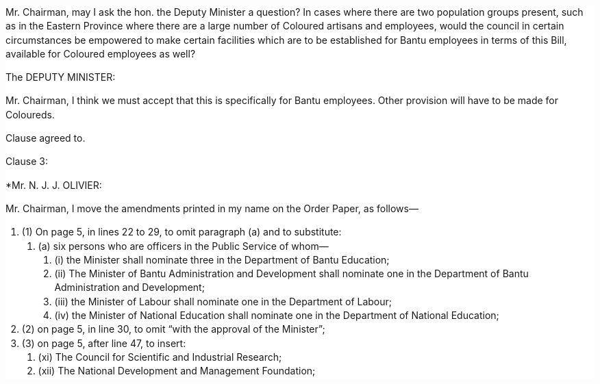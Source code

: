 <p>Mr. Chairman, may I ask the hon. the Deputy Minister a question? In cases where there are two population groups present, such as in the Eastern Province where there are a large number of Coloured artisans and employees, would the council in certain circumstances be empowered to make certain facilities which are to be established for Bantu employees in terms of this Bill, available for Coloured employees as well?</p>

</speech>

<speech by="#deputy_minister">

<from>The <person refersTo="hansard_za">DEPUTY MINISTER</person>:</from>

<p>Mr. Chairman, I think we must accept that this is specifically for Bantu employees. Other provision will have to be made for Coloureds.</p>

<p>Clause agreed to.</p>

<p>Clause 3:</p>

</speech>

<speech by="#olivier">

<from>*Mr. <person refersTo="hansard_za">N. J. J. OLIVIER</person>:</from>

<p>Mr. Chairman, I move the amendments printed in my name on the Order Paper, as follows&#x2014;</p>

<ol>

<li>(1) On page 5, in lines 22 to 29, to omit paragraph (a) and to substitute:

<ol>

<li>(a) six persons who are officers in the Public Service of whom&#x2014;

<ol>

<li>(i) the Minister shall nominate three in the Department of Bantu Education;</li>

<li>(ii) The Minister of Bantu Administration and Development shall nominate one in the Department of Bantu Administration and Development;</li>

<li><span class="col_7253-7254" refersTo="page_0957"/>(iii) the Minister of Labour shall nominate one in the Department of Labour;</li>

<li>(iv) the Minister of National Education shall nominate one in the Department of National Education;</li>

</ol></li>

</ol></li>

<li>(2) on page 5, in line 30, to omit &#x201C;with the approval of the Minister&#x201D;;</li>

<li>(3) on page 5, after line 47, to insert:

<ol>

<li>(xi) The Council for Scientific and Industrial Research;</li>

<li>(xii) The National Development and Management Foundation;</li>

